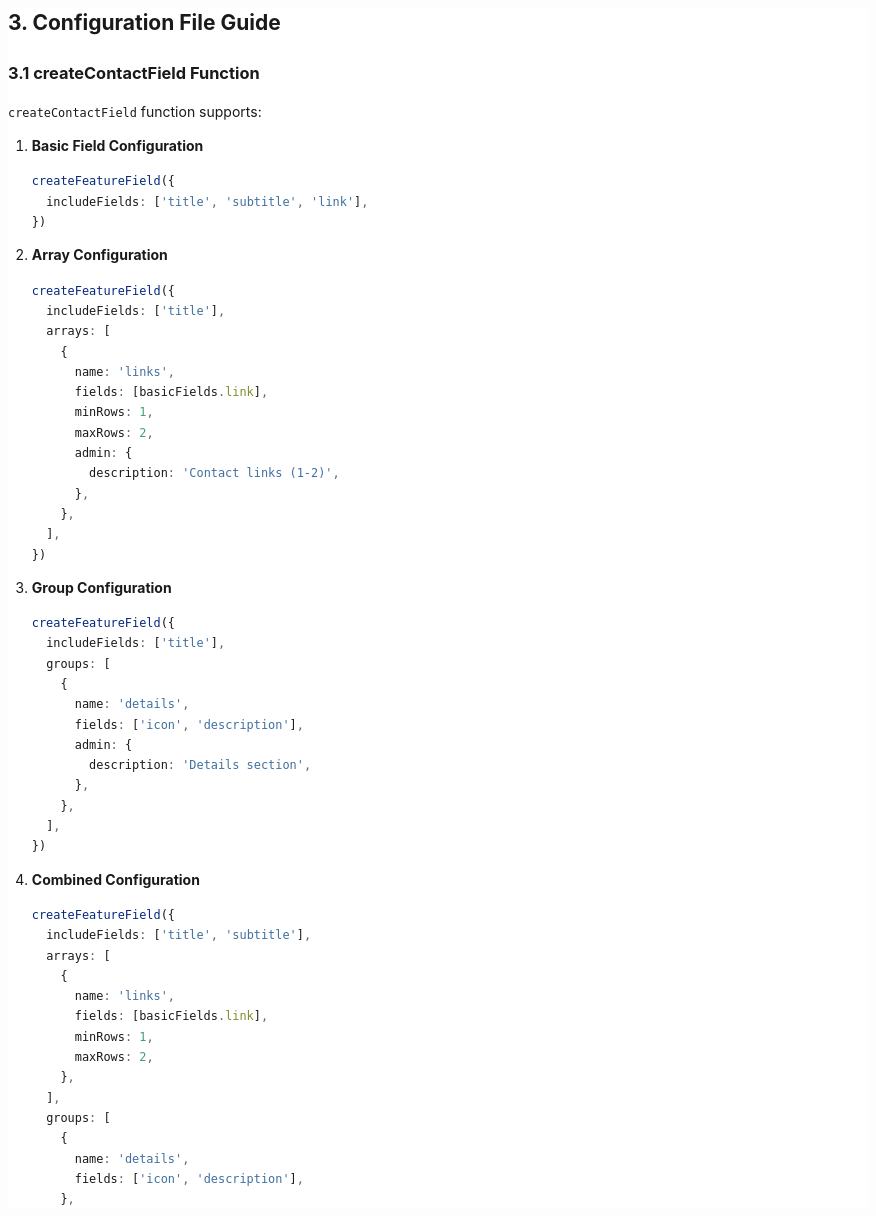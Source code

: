 ## 3. Configuration File Guide

### 3.1 createContactField Function

`createContactField` function supports:

1. **Basic Field Configuration**

   ```typescript
   createFeatureField({
     includeFields: ['title', 'subtitle', 'link'],
   })
   ```

2. **Array Configuration**

   ```typescript
   createFeatureField({
     includeFields: ['title'],
     arrays: [
       {
         name: 'links',
         fields: [basicFields.link],
         minRows: 1,
         maxRows: 2,
         admin: {
           description: 'Contact links (1-2)',
         },
       },
     ],
   })
   ```

3. **Group Configuration**

   ```typescript
   createFeatureField({
     includeFields: ['title'],
     groups: [
       {
         name: 'details',
         fields: ['icon', 'description'],
         admin: {
           description: 'Details section',
         },
       },
     ],
   })
   ```

4. **Combined Configuration**

   ```typescript
   createFeatureField({
     includeFields: ['title', 'subtitle'],
     arrays: [
       {
         name: 'links',
         fields: [basicFields.link],
         minRows: 1,
         maxRows: 2,
       },
     ],
     groups: [
       {
         name: 'details',
         fields: ['icon', 'description'],
       },
   ```